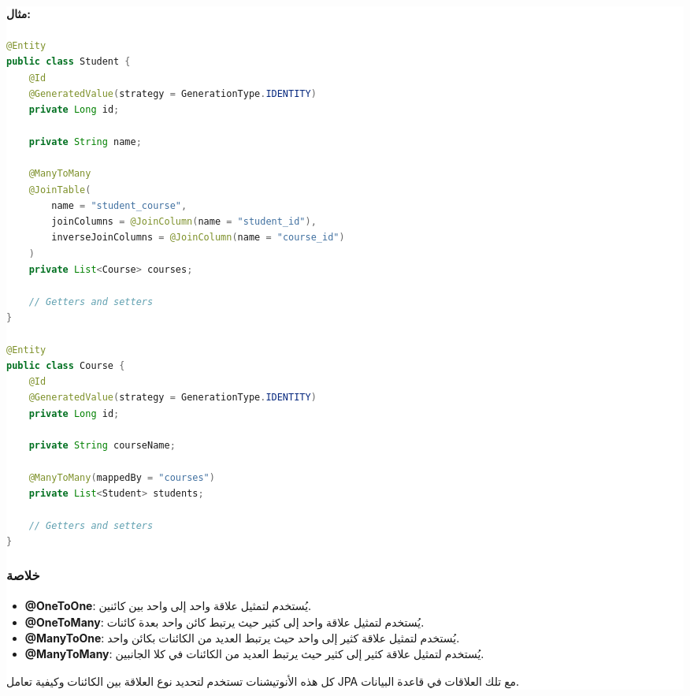 #### **مثال**:
```java
@Entity
public class Student {
    @Id
    @GeneratedValue(strategy = GenerationType.IDENTITY)
    private Long id;
    
    private String name;

    @ManyToMany
    @JoinTable(
        name = "student_course",
        joinColumns = @JoinColumn(name = "student_id"),
        inverseJoinColumns = @JoinColumn(name = "course_id")
    )
    private List<Course> courses;

    // Getters and setters
}

@Entity
public class Course {
    @Id
    @GeneratedValue(strategy = GenerationType.IDENTITY)
    private Long id;
    
    private String courseName;

    @ManyToMany(mappedBy = "courses")
    private List<Student> students;

    // Getters and setters
}
```

### **خلاصة**
- **@OneToOne**: يُستخدم لتمثيل علاقة واحد إلى واحد بين كائنين.
- **@OneToMany**: يُستخدم لتمثيل علاقة واحد إلى كثير حيث يرتبط كائن واحد بعدة كائنات.
- **@ManyToOne**: يُستخدم لتمثيل علاقة كثير إلى واحد حيث يرتبط العديد من الكائنات بكائن واحد.
- **@ManyToMany**: يُستخدم لتمثيل علاقة كثير إلى كثير حيث يرتبط العديد من الكائنات في كلا الجانبين.

كل هذه الأنوتيشنات تستخدم لتحديد نوع العلاقة بين الكائنات وكيفية تعامل JPA مع تلك العلاقات في قاعدة البيانات.

</div>